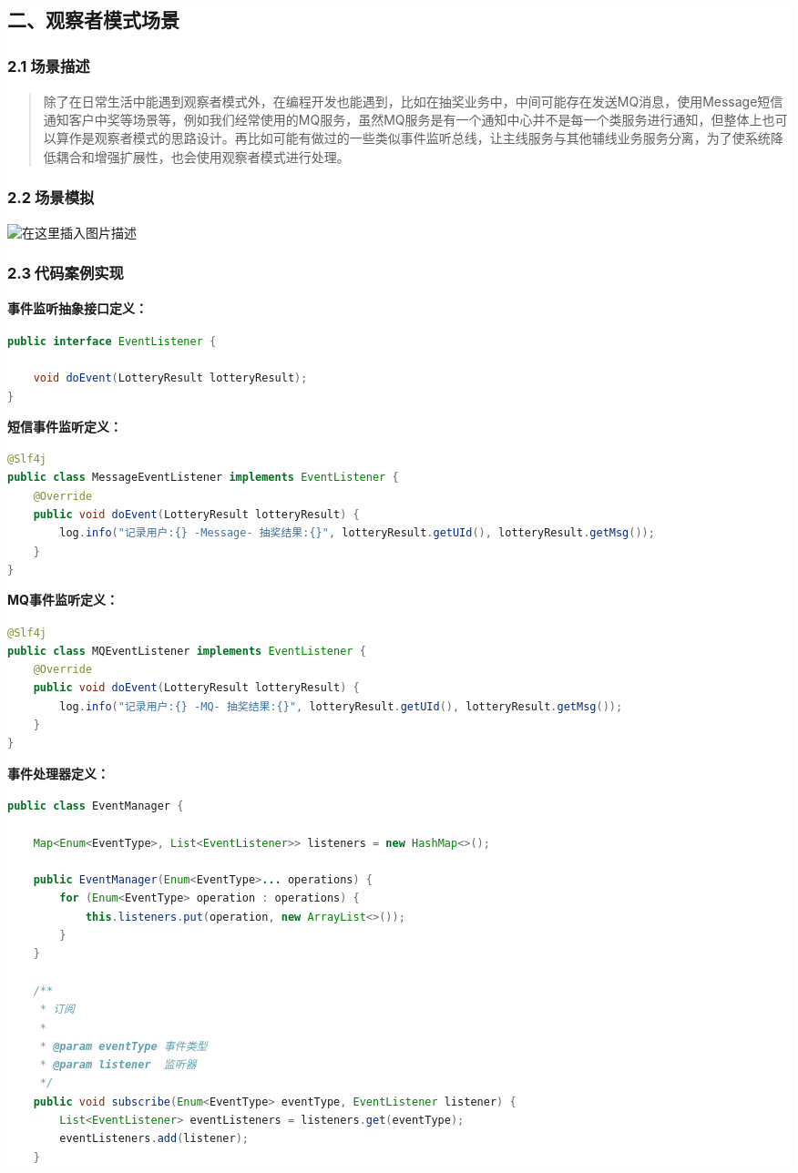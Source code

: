 ## 二、观察者模式场景
### 2.1 场景描述
> 除了在日常生活中能遇到观察者模式外，在编程开发也能遇到，比如在抽奖业务中，中间可能存在发送MQ消息，使用Message短信通知客户中奖等场景等，例如我们经常使用的MQ服务，虽然MQ服务是有一个通知中心并不是每一个类服务进行通知，但整体上也可以算作是观察者模式的思路设计。再比如可能有做过的一些类似事件监听总线，让主线服务与其他辅线业务服务分离，为了使系统降低耦合和增强扩展性，也会使用观察者模式进行处理。

### 2.2 场景模拟
![在这里插入图片描述](https://img-blog.csdnimg.cn/1ad30ec4ff88436a836fbb38d8fae089.png?x-oss-process=image/watermark,type_ZHJvaWRzYW5zZmFsbGJhY2s,shadow_50,text_Q1NETiBA5oqA5pyv5o-P6L-w5Lq655Sf,size_20,color_FFFFFF,t_70,g_se,x_16)

### 2.3 代码案例实现
**事件监听抽象接口定义：**
```java
public interface EventListener {

    void doEvent(LotteryResult lotteryResult);
}

```
**短信事件监听定义：**
```java
@Slf4j
public class MessageEventListener implements EventListener {
    @Override
    public void doEvent(LotteryResult lotteryResult) {
        log.info("记录用户:{} -Message- 抽奖结果:{}", lotteryResult.getUId(), lotteryResult.getMsg());
    }
}
```
**MQ事件监听定义：**
```java
@Slf4j
public class MQEventListener implements EventListener {
    @Override
    public void doEvent(LotteryResult lotteryResult) {
        log.info("记录用户:{} -MQ- 抽奖结果:{}", lotteryResult.getUId(), lotteryResult.getMsg());
    }
}
```
**事件处理器定义：**
```java
public class EventManager {

    Map<Enum<EventType>, List<EventListener>> listeners = new HashMap<>();

    public EventManager(Enum<EventType>... operations) {
        for (Enum<EventType> operation : operations) {
            this.listeners.put(operation, new ArrayList<>());
        }
    }

    /**
     * 订阅
     *
     * @param eventType 事件类型
     * @param listener  监听器
     */
    public void subscribe(Enum<EventType> eventType, EventListener listener) {
        List<EventListener> eventListeners = listeners.get(eventType);
        eventListeners.add(listener);
    }


```